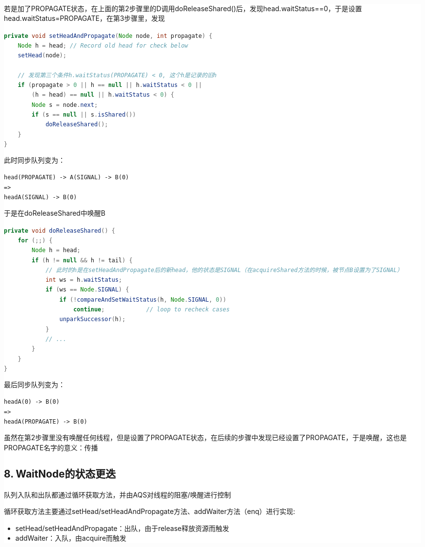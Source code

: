 若是加了PROPAGATE状态，在上面的第2步骤里的D调用doReleaseShared()后，发现head.waitStatus==0，于是设置head.waitStatus=PROPAGATE，在第3步骤里，发现
```java
private void setHeadAndPropagate(Node node, int propagate) {
    Node h = head; // Record old head for check below
    setHead(node);

    // 发现第三个条件h.waitStatus(PROPAGATE) < 0, 这个h是记录的旧h
    if (propagate > 0 || h == null || h.waitStatus < 0 ||
        (h = head) == null || h.waitStatus < 0) {
        Node s = node.next;
        if (s == null || s.isShared())
            doReleaseShared();
    }
}
```
此时同步队列变为：

    head(PROPAGATE) -> A(SIGNAL) -> B(0)
    =>
    headA(SIGNAL) -> B(0)

于是在doReleaseShared中唤醒B

```java
private void doReleaseShared() {
    for (;;) {
        Node h = head;
        if (h != null && h != tail) {
            // 此时的h是在setHeadAndPropagate后的新head，他的状态是SIGNAL（在acquireShared方法的时候，被节点B设置为了SIGNAL）
            int ws = h.waitStatus;
            if (ws == Node.SIGNAL) {
                if (!compareAndSetWaitStatus(h, Node.SIGNAL, 0))
                    continue;            // loop to recheck cases
                unparkSuccessor(h);
            }
            // ...
        }
    }
}
```
最后同步队列变为：

    headA(0) -> B(0)
    =>
    headA(PROPAGATE) -> B(0)

虽然在第2步骤里没有唤醒任何线程，但是设置了PROPAGATE状态，在后续的步骤中发现已经设置了PROPAGATE，于是唤醒，这也是PROPAGATE名字的意义：传播

## **8. WaitNode的状态更迭**

队列入队和出队都通过循环获取方法，并由AQS对线程的阻塞/唤醒进行控制

循环获取方法主要通过setHead/setHeadAndPropagate方法、addWaiter方法（enq）进行实现:
- setHead/setHeadAndPropagate：出队，由于release释放资源而触发
- addWaiter：入队，由acquire而触发
